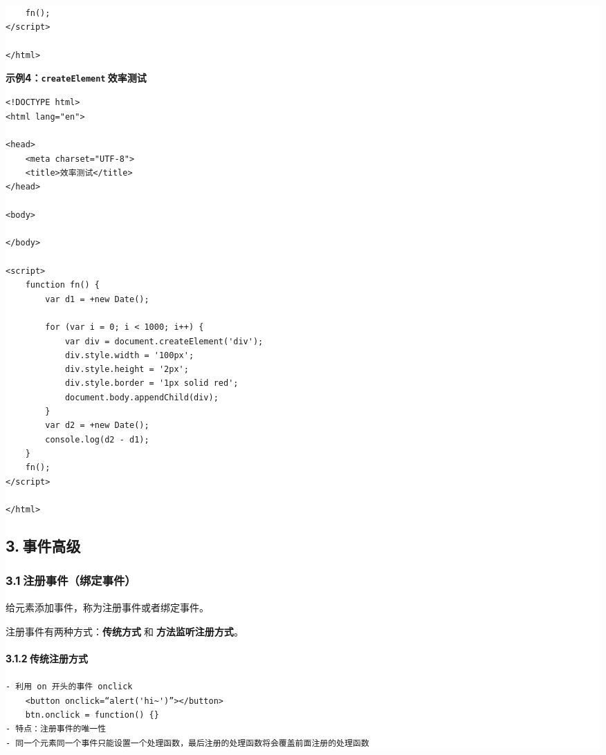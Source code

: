 ```html:no-line-numbers
    fn();
</script>

</html>
```

**示例4：`createElement` 效率测试**

```html:no-line-numbers
<!DOCTYPE html>
<html lang="en">

<head>
    <meta charset="UTF-8">
    <title>效率测试</title>
</head>

<body>

</body>

<script>
    function fn() {
        var d1 = +new Date();

        for (var i = 0; i < 1000; i++) {
            var div = document.createElement('div');
            div.style.width = '100px';
            div.style.height = '2px';
            div.style.border = '1px solid red';
            document.body.appendChild(div);
        }
        var d2 = +new Date();
        console.log(d2 - d1);
    }
    fn();
</script>

</html>
```

## 3. 事件高级

### 3.1 注册事件（绑定事件）

给元素添加事件，称为注册事件或者绑定事件。

注册事件有两种方式：**传统方式** 和 **方法监听注册方式**。

#### 3.1.2 传统注册方式

```:no-line-numbers
- 利用 on 开头的事件 onclick 
    <button onclick=“alert('hi~')”></button>
    btn.onclick = function() {} 
- 特点：注册事件的唯一性
- 同一个元素同一个事件只能设置一个处理函数，最后注册的处理函数将会覆盖前面注册的处理函数
```
